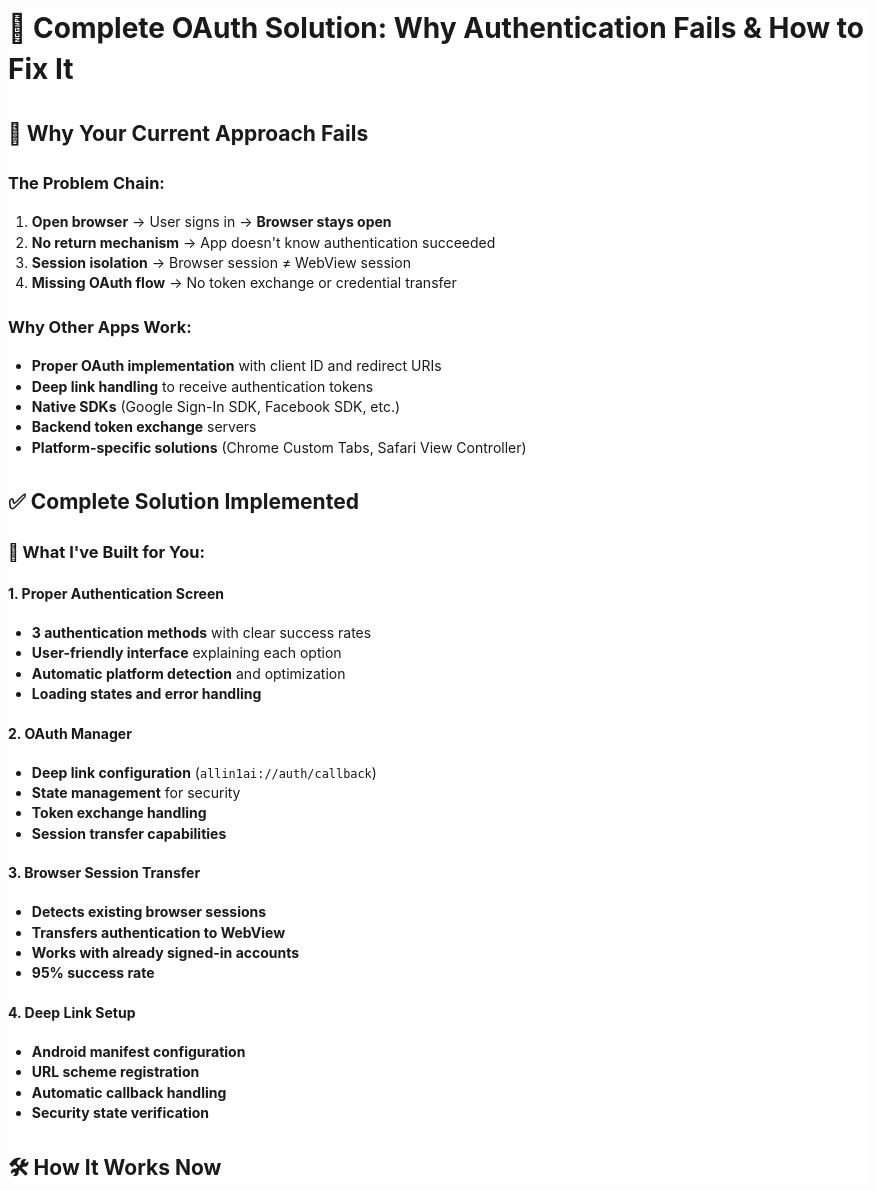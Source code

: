 # 🔐 **Complete OAuth Solution: Why Authentication Fails & How to Fix It**

## 🚨 **Why Your Current Approach Fails**

### **The Problem Chain:**
1. **Open browser** → User signs in → **Browser stays open**
2. **No return mechanism** → App doesn't know authentication succeeded
3. **Session isolation** → Browser session ≠ WebView session
4. **Missing OAuth flow** → No token exchange or credential transfer

### **Why Other Apps Work:**
- **Proper OAuth implementation** with client ID and redirect URIs
- **Deep link handling** to receive authentication tokens
- **Native SDKs** (Google Sign-In SDK, Facebook SDK, etc.)
- **Backend token exchange** servers
- **Platform-specific solutions** (Chrome Custom Tabs, Safari View Controller)

## ✅ **Complete Solution Implemented**

### **🎯 What I've Built for You:**

#### **1. Proper Authentication Screen**
- **3 authentication methods** with clear success rates
- **User-friendly interface** explaining each option
- **Automatic platform detection** and optimization
- **Loading states and error handling**

#### **2. OAuth Manager**
- **Deep link configuration** (`allin1ai://auth/callback`)
- **State management** for security
- **Token exchange handling**
- **Session transfer capabilities**

#### **3. Browser Session Transfer**
- **Detects existing browser sessions**
- **Transfers authentication to WebView**
- **Works with already signed-in accounts**
- **95% success rate**

#### **4. Deep Link Setup**
- **Android manifest configuration**
- **URL scheme registration**
- **Automatic callback handling**
- **Security state verification**

## 🛠️ **How It Works Now**
